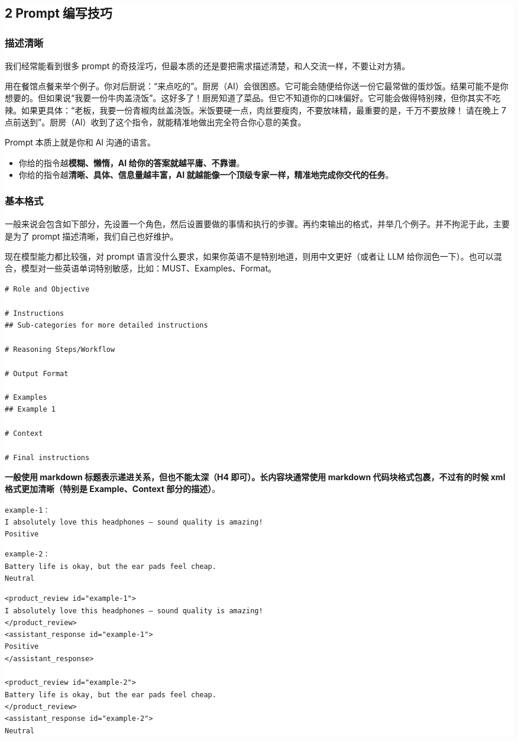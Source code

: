 ## 2 Prompt 编写技巧

### 描述清晰

我们经常能看到很多 prompt 的奇技淫巧，但最本质的还是要把需求描述清楚，和人交流一样，不要让对方猜。

用在餐馆点餐来举个例子。你对后厨说：“来点吃的”。厨房（AI）会很困惑。它可能会随便给你送一份它最常做的蛋炒饭。结果可能不是你想要的。但如果说“我要一份牛肉盖浇饭”。这好多了！厨房知道了菜品。但它不知道你的口味偏好。它可能会做得特别辣，但你其实不吃辣。如果更具体：“老板，我要一份青椒肉丝盖浇饭。米饭要硬一点，肉丝要瘦肉，不要放味精，最重要的是，千万不要放辣！ 请在晚上 7 点前送到”。厨房（AI）收到了这个指令，就能精准地做出完全符合你心意的美食。

Prompt 本质上就是你和 AI 沟通的语言。

- 你给的指令越**模糊、懒惰，AI 给你的答案就越平庸、不靠谱**。
- 你给的指令越**清晰、具体、信息量越丰富，AI 就越能像一个顶级专家一样，精准地完成你交代的任务**。

### **基本格式**

一般来说会包含如下部分，先设置一个角色，然后设置要做的事情和执行的步骤。再约束输出的格式，并举几个例子。并不拘泥于此，主要是为了 prompt 描述清晰，我们自己也好维护。

现在模型能力都比较强，对 prompt 语言没什么要求，如果你英语不是特别地道，则用中文更好（或者让 LLM 给你润色一下）。也可以混合，模型对一些英语单词特别敏感，比如：MUST、Examples、Format。

```
# Role and Objective

# Instructions
## Sub-categories for more detailed instructions

# Reasoning Steps/Workflow

# Output Format

# Examples
## Example 1

# Context

# Final instructions
```

**一般使用 markdown 标题表示递进关系，但也不能太深（H4 即可）。长内容块通常使用 markdown 代码块格式包裹，不过有的时候 xml 格式更加清晰（特别是 Example、Context 部分的描述）**。

```
example-1：
I absolutely love this headphones — sound quality is amazing!
Positive
```

```
example-2：
Battery life is okay, but the ear pads feel cheap.
Neutral
```

```
<product_review id="example-1">
I absolutely love this headphones — sound quality is amazing!
</product_review>
<assistant_response id="example-1">
Positive
</assistant_response>

<product_review id="example-2">
Battery life is okay, but the ear pads feel cheap.
</product_review>
<assistant_response id="example-2">
Neutral
```
